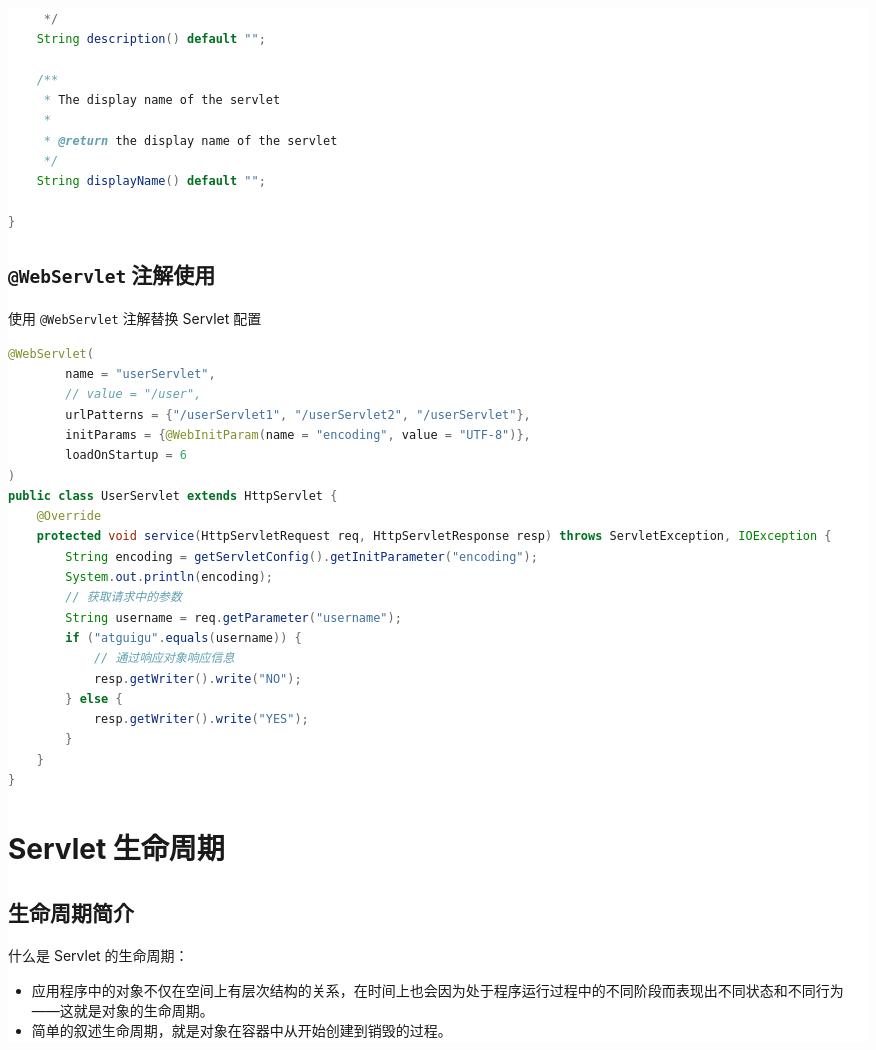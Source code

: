 ```java
     */
    String description() default "";

    /**
     * The display name of the servlet
     *
     * @return the display name of the servlet
     */
    String displayName() default "";

}
```

## `@WebServlet` 注解使用

使用 `@WebServlet` 注解替换 Servlet 配置

```java
@WebServlet(
        name = "userServlet",
        // value = "/user",
        urlPatterns = {"/userServlet1", "/userServlet2", "/userServlet"},
        initParams = {@WebInitParam(name = "encoding", value = "UTF-8")},
        loadOnStartup = 6
)
public class UserServlet extends HttpServlet {
    @Override
    protected void service(HttpServletRequest req, HttpServletResponse resp) throws ServletException, IOException {
        String encoding = getServletConfig().getInitParameter("encoding");
        System.out.println(encoding);
        // 获取请求中的参数
        String username = req.getParameter("username");
        if ("atguigu".equals(username)) {
            // 通过响应对象响应信息
            resp.getWriter().write("NO");
        } else {
            resp.getWriter().write("YES");
        }
    }
}
```

# Servlet 生命周期

## 生命周期简介

什么是 Servlet 的生命周期：

- 应用程序中的对象不仅在空间上有层次结构的关系，在时间上也会因为处于程序运行过程中的不同阶段而表现出不同状态和不同行为——这就是对象的生命周期。
- 简单的叙述生命周期，就是对象在容器中从开始创建到销毁的过程。
